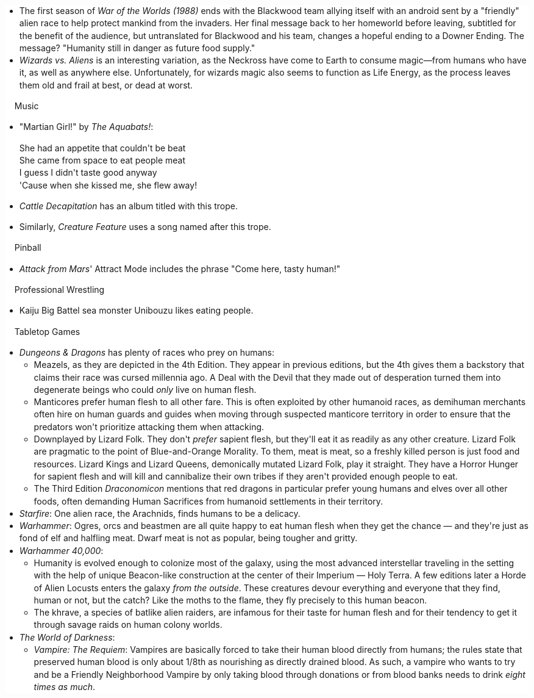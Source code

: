 -   The first season of _War of the Worlds (1988)_ ends with the Blackwood team allying itself with an android sent by a "friendly" alien race to help protect mankind from the invaders. Her final message back to her homeworld before leaving, subtitled for the benefit of the audience, but untranslated for Blackwood and his team, changes a hopeful ending to a Downer Ending. The message? "Humanity still in danger as future food supply."
-   _Wizards vs. Aliens_ is an interesting variation, as the Neckross have come to Earth to consume magic—from humans who have it, as well as anywhere else. Unfortunately, for wizards magic also seems to function as Life Energy, as the process leaves them old and frail at best, or dead at worst.

    Music 

-   "Martian Girl!" by _The Aquabats!_:
    
    She had an appetite that couldn't be beat  
    She came from space to eat people meat  
    I guess I didn't taste good anyway  
    'Cause when she kissed me, she flew away!
    
-   _Cattle Decapitation_ has an album titled with this trope.
-   Similarly, _Creature Feature_ uses a song named after this trope.

    Pinball 

-   _Attack from Mars_' Attract Mode includes the phrase "Come here, tasty human!"

    Professional Wrestling 

-   Kaiju Big Battel sea monster Unibouzu likes eating people.

    Tabletop Games 

-   _Dungeons & Dragons_ has plenty of races who prey on humans:
    -   Meazels, as they are depicted in the 4th Edition. They appear in previous editions, but the 4th gives them a backstory that claims their race was cursed millennia ago. A Deal with the Devil that they made out of desperation turned them into degenerate beings who could _only_ live on human flesh.
    -   Manticores prefer human flesh to all other fare. This is often exploited by other humanoid races, as demihuman merchants often hire on human guards and guides when moving through suspected manticore territory in order to ensure that the predators won't prioritize attacking them when attacking.
    -   Downplayed by Lizard Folk. They don't _prefer_ sapient flesh, but they'll eat it as readily as any other creature. Lizard Folk are pragmatic to the point of Blue-and-Orange Morality. To them, meat is meat, so a freshly killed person is just food and resources. Lizard Kings and Lizard Queens, demonically mutated Lizard Folk, play it straight. They have a Horror Hunger for sapient flesh and will kill and cannibalize their own tribes if they aren't provided enough people to eat.
    -   The Third Edition _Draconomicon_ mentions that red dragons in particular prefer young humans and elves over all other foods, often demanding Human Sacrifices from humanoid settlements in their territory.
-   _Starfire_: One alien race, the Arachnids, finds humans to be a delicacy.
-   _Warhammer_: Ogres, orcs and beastmen are all quite happy to eat human flesh when they get the chance — and they're just as fond of elf and halfling meat. Dwarf meat is not as popular, being tougher and gritty.
-   _Warhammer 40,000_:
    -   Humanity is evolved enough to colonize most of the galaxy, using the most advanced interstellar traveling in the setting with the help of unique Beacon-like construction at the center of their Imperium — Holy Terra. A few editions later a Horde of Alien Locusts enters the galaxy _from the outside_. These creatures devour everything and everyone that they find, human or not, but the catch? Like the moths to the flame, they fly precisely to this human beacon.
    -   The khrave, a species of batlike alien raiders, are infamous for their taste for human flesh and for their tendency to get it through savage raids on human colony worlds.
-   _The World of Darkness_:
    -   _Vampire: The Requiem_: Vampires are basically forced to take their human blood directly from humans; the rules state that preserved human blood is only about 1/8th as nourishing as directly drained blood. As such, a vampire who wants to try and be a Friendly Neighborhood Vampire by only taking blood through donations or from blood banks needs to drink _eight times as much_.